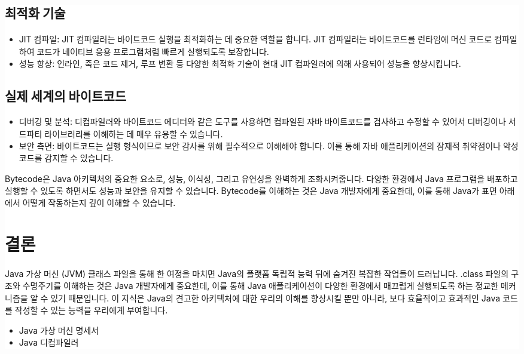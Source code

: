 <ins class="adsbygoogle"
     style="display:block"
     data-ad-client="ca-pub-4877378276818686"
     data-ad-slot="1898504329"
     data-ad-format="auto"
     data-full-width-responsive="true"></ins>

<script>
     (adsbygoogle = window.adsbygoogle || []).push({});
</script>

## 최적화 기술

- JIT 컴파일: JIT 컴파일러는 바이트코드 실행을 최적화하는 데 중요한 역할을 합니다. JIT 컴파일러는 바이트코드를 런타임에 머신 코드로 컴파일하여 코드가 네이티브 응용 프로그램처럼 빠르게 실행되도록 보장합니다.
- 성능 향상: 인라인, 죽은 코드 제거, 루프 변환 등 다양한 최적화 기술이 현대 JIT 컴파일러에 의해 사용되어 성능을 향상시킵니다.

## 실제 세계의 바이트코드

- 디버깅 및 분석: 디컴파일러와 바이트코드 에디터와 같은 도구를 사용하면 컴파일된 자바 바이트코드를 검사하고 수정할 수 있어서 디버깅이나 서드파티 라이브러리를 이해하는 데 매우 유용할 수 있습니다.
- 보안 측면: 바이트코드는 실행 형식이므로 보안 감사를 위해 필수적으로 이해해야 합니다. 이를 통해 자바 애플리케이션의 잠재적 취약점이나 악성 코드를 감지할 수 있습니다.



<ins class="adsbygoogle"
     style="display:block"
     data-ad-client="ca-pub-4877378276818686"
     data-ad-slot="1898504329"
     data-ad-format="auto"
     data-full-width-responsive="true"></ins>

<script>
     (adsbygoogle = window.adsbygoogle || []).push({});
</script>

Bytecode은 Java 아키텍처의 중요한 요소로, 성능, 이식성, 그리고 유연성을 완벽하게 조화시켜줍니다. 다양한 환경에서 Java 프로그램을 배포하고 실행할 수 있도록 하면서도 성능과 보안을 유지할 수 있습니다. Bytecode를 이해하는 것은 Java 개발자에게 중요한데, 이를 통해 Java가 표면 아래에서 어떻게 작동하는지 깊이 이해할 수 있습니다.

# 결론

Java 가상 머신 (JVM) 클래스 파일을 통해 한 여정을 마치면 Java의 플랫폼 독립적 능력 뒤에 숨겨진 복잡한 작업들이 드러납니다. .class 파일의 구조와 수명주기를 이해하는 것은 Java 개발자에게 중요한데, 이를 통해 Java 애플리케이션이 다양한 환경에서 매끄럽게 실행되도록 하는 정교한 메커니즘을 알 수 있기 때문입니다. 이 지식은 Java의 견고한 아키텍처에 대한 우리의 이해를 향상시킬 뿐만 아니라, 보다 효율적이고 효과적인 Java 코드를 작성할 수 있는 능력을 우리에게 부여합니다.

- Java 가상 머신 명세서
- Java 디컴파일러
